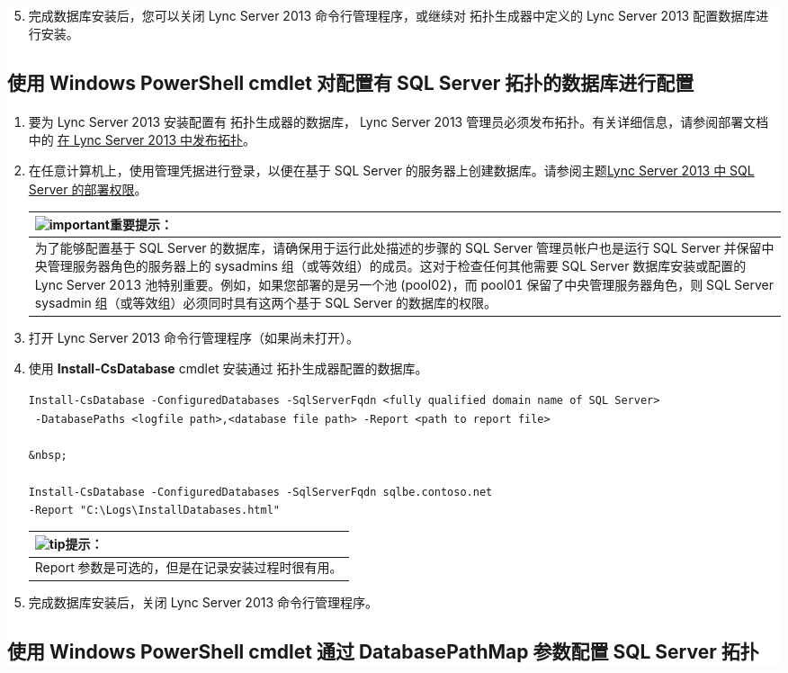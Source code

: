 5.  完成数据库安装后，您可以关闭 Lync Server 2013 命令行管理程序，或继续对 拓扑生成器中定义的 Lync Server 2013 配置数据库进行安装。

## 使用 Windows PowerShell cmdlet 对配置有 SQL Server 拓扑的数据库进行配置

1.  要为 Lync Server 2013 安装配置有 拓扑生成器的数据库， Lync Server 2013 管理员必须发布拓扑。有关详细信息，请参阅部署文档中的 [在 Lync Server 2013 中发布拓扑](lync-server-2013-publish-the-topology.md)。

2.  在任意计算机上，使用管理凭据进行登录，以便在基于 SQL Server 的服务器上创建数据库。请参阅主题[Lync Server 2013 中 SQL Server 的部署权限](lync-server-2013-deployment-permissions-for-sql-server.md)。
    
    <table>
    <thead>
    <tr class="header">
    <th><img src="images/Gg398794.important(OCS.15).gif" title="important" alt="important" />重要提示：</th>
    </tr>
    </thead>
    <tbody>
    <tr class="odd">
    <td>为了能够配置基于 SQL Server 的数据库，请确保用于运行此处描述的步骤的 SQL Server 管理员帐户也是运行 SQL Server 并保留中央管理服务器角色的服务器上的 sysadmins 组（或等效组）的成员。这对于检查任何其他需要 SQL Server 数据库安装或配置的 Lync Server 2013 池特别重要。例如，如果您部署的是另一个池 (pool02)，而 pool01 保留了中央管理服务器角色，则 SQL Server sysadmin 组（或等效组）必须同时具有这两个基于 SQL Server 的数据库的权限。</td>
    </tr>
    </tbody>
    </table>


3.  打开 Lync Server 2013 命令行管理程序（如果尚未打开）。

4.  使用 **Install-CsDatabase** cmdlet 安装通过 拓扑生成器配置的数据库。
    
        Install-CsDatabase -ConfiguredDatabases -SqlServerFqdn <fully qualified domain name of SQL Server> 
         -DatabasePaths <logfile path>,<database file path> -Report <path to report file>

        &nbsp;
    
        Install-CsDatabase -ConfiguredDatabases -SqlServerFqdn sqlbe.contoso.net 
        -Report "C:\Logs\InstallDatabases.html"
    
    <table>
    <thead>
    <tr class="header">
    <th><img src="images/Gg398094.tip(OCS.15).gif" title="tip" alt="tip" />提示：</th>
    </tr>
    </thead>
    <tbody>
    <tr class="odd">
    <td>Report 参数是可选的，但是在记录安装过程时很有用。</td>
    </tr>
    </tbody>
    </table>


5.  完成数据库安装后，关闭 Lync Server 2013 命令行管理程序。

## 使用 Windows PowerShell cmdlet 通过 DatabasePathMap 参数配置 SQL Server 拓扑
